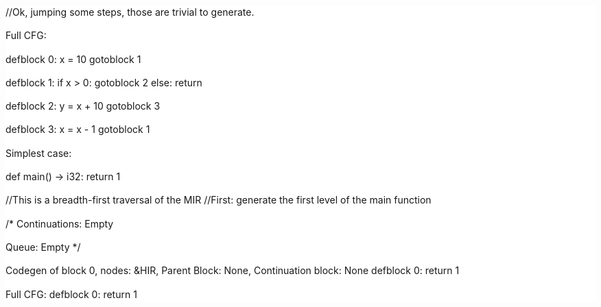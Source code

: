 //Ok, jumping some steps, those are trivial to generate.

Full CFG:

defblock 0:
    x = 10
    gotoblock 1

defblock 1:
    if x > 0:
        gotoblock 2
    else:
        return

defblock 2:
    y = x + 10
    gotoblock 3

defblock 3:
    x = x - 1
    gotoblock 1



















Simplest case:


def main() -> i32:
    return 1

//This is a breadth-first traversal of the MIR
//First: generate the first level of the main function

/*
Continuations:
Empty

Queue:
Empty
*/

Codegen of block 0, nodes: &HIR, Parent Block: None, Continuation block: None
defblock 0:
    return 1


Full CFG:
defblock 0:
        return 1

